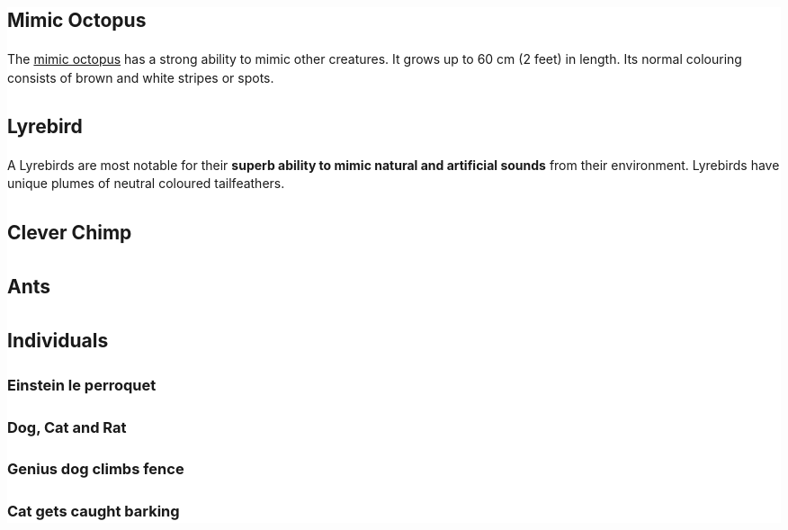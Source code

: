 
<h2>Mimic Octopus</h2>
<iframe width="512" height="377" src="//www.youtube.com/embed/H8oQBYw6xxc" frameborder="0" allowfullscreen></iframe>
The <a href="http://en.wikipedia.org/wiki/Mimic_Octopus">mimic octopus</a> has a strong ability to mimic other creatures. It grows up to 60 cm (2 feet) in length. Its normal colouring consists of brown and white stripes or spots.

<h2>Lyrebird</h2>
<iframe width="512" height="377" src="//www.youtube.com/embed/VjE0Kdfos4Y" frameborder="0" allowfullscreen></iframe>
A Lyrebirds are most notable for their <strong>superb ability to mimic natural and artificial sounds</strong> from their environment. Lyrebirds have unique plumes of neutral coloured tailfeathers.

<h2>Clever Chimp</h2>
<iframe width="560" height="315" src="https://www.youtube.com/embed/gWBw5LetplE" frameborder="0" allowfullscreen></iframe>

<h2>Ants</h2>
<iframe width="512" height="384" src="//www.youtube.com/embed/lFg21x2sj-M" frameborder="0" allowfullscreen></iframe>

<h2>Individuals</h2>
<h3>Einstein le perroquet</h3>
<iframe width="560" height="315" src="https://www.youtube.com/embed/nbrTOcUnjNY" frameborder="0" allowfullscreen></iframe>

<h3>Dog, Cat and Rat</h3>
<iframe width="512" height="290" src="//www.youtube.com/embed/D85yrIgA4Nk" frameborder="0" allowfullscreen></iframe>

<h3>Genius dog climbs fence</h3>
<iframe width="512" height="377" src="//www.youtube.com/embed/MLssW7lyzxw" frameborder="0" allowfullscreen></iframe>

<h3>Cat gets caught barking</h3>
<iframe width="560" height="315" src="https://www.youtube.com/embed/0NYMkxA3cnU" frameborder="0" allowfullscreen></iframe>
